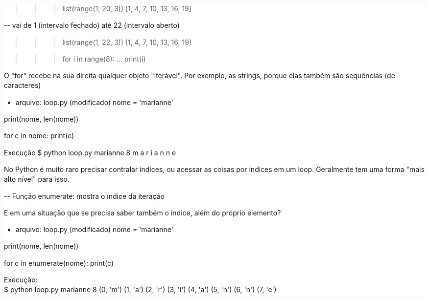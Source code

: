 >>> list(range(1, 20, 3))
[1, 4, 7, 10, 13, 16, 19]

-- vai de 1 (intervalo fechado) até 22 (intervalo aberto)
>>> list(range(1, 22, 3))
[1, 4, 7, 10, 13, 16, 19]


>>> for i in range(8):
...     print(i)



O "for" recebe na sua direita qualquer objeto "iterável". Por exemplo, as strings, porque elas também são sequências (de caracteres)

- arquivo: loop.py (modificado)
nome = 'marianne'

print(nome, len(nome))

for c in nome:
    print(c)




Execução
$ python loop.py 
marianne 8
m
a
r
i
a
n
n
e



No Python é muito raro precisar contralar índices, ou acessar as coisas por índices em um loop. Geralmente tem uma forma "mais alto nível" para isso.


-- Função enumerate: mostra o índice da iteração

E em uma situação que se precisa saber também o índice, além do próprio elemento?



- arquivo: loop.py (modificado)
nome = 'marianne'

print(nome, len(nome))

for c in enumerate(nome):
    print(c)



Execução:    
$ python loop.py 
marianne 8
(0, 'm')
(1, 'a')
(2, 'r')
(3, 'i')
(4, 'a')
(5, 'n')
(6, 'n')
(7, 'e')
